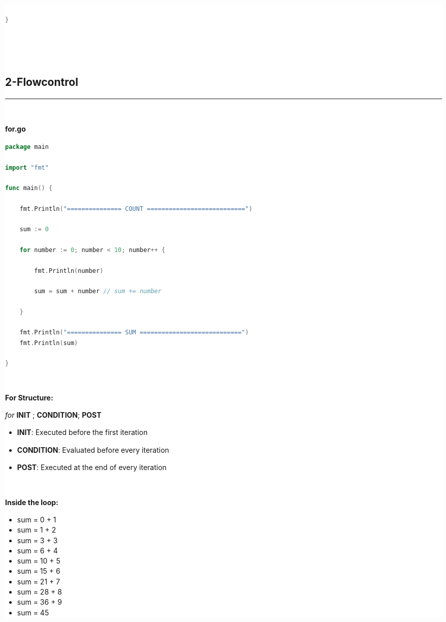 ```go

}
```
<p>&nbsp;</p>
<p>&nbsp;</p>


## __2-Flowcontrol__
---
<p>&nbsp;</p>

__for.go__

```go
package main

import "fmt"

func main() {

	fmt.Println("=============== COUNT ===========================")

	sum := 0

	for number := 0; number < 10; number++ {

		fmt.Println(number)

		sum = sum + number // sum += number

	}

	fmt.Println("=============== SUM ============================")
	fmt.Println(sum)

}
```
<p>&nbsp;</p>

__For Structure:__

 _for_ __INIT__ ; __CONDITION__; __POST__

- __INIT__: Executed before the first iteration
- __CONDITION__: Evaluated before every iteration
- __POST__: Executed at the end of every iteration
  
  <p>&nbsp;</p>

__Inside the loop:__

- sum = 0  +  1
- sum = 1  +  2
- sum = 3  +  3
- sum = 6  +  4
- sum = 10 +  5
- sum = 15 +  6
- sum = 21 +  7
- sum = 28 +  8
- sum = 36 +  9
- sum = 45
